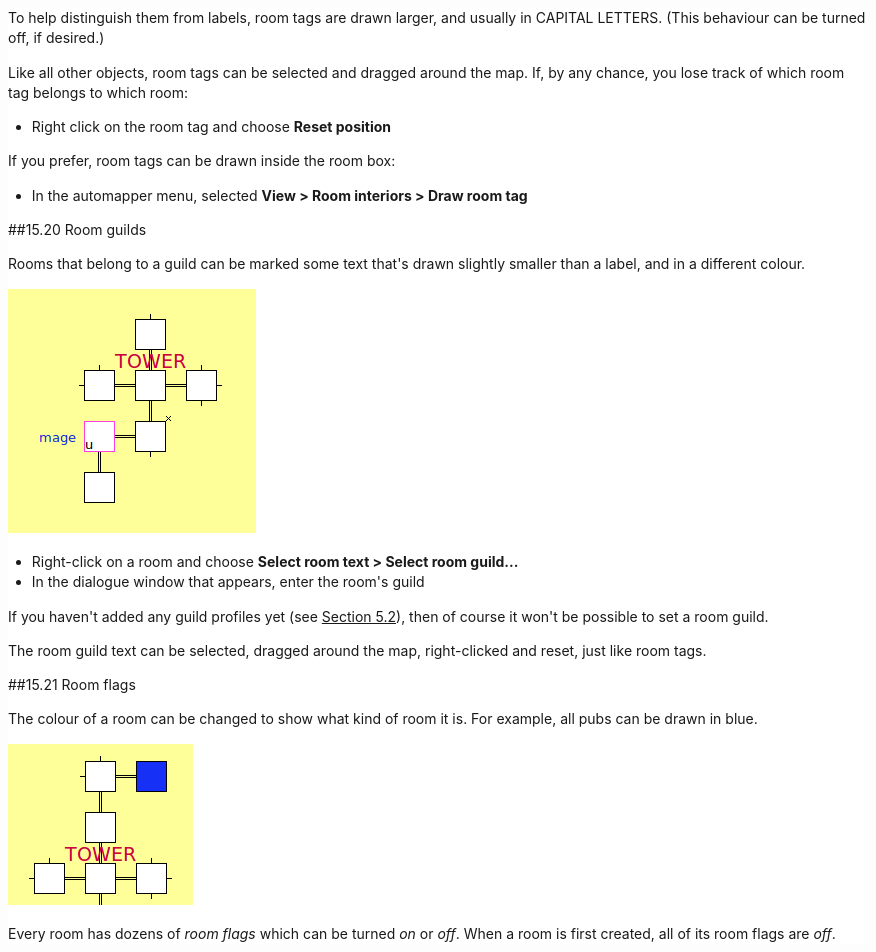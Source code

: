 To help distinguish them from labels, room tags are drawn larger, and usually in CAPITAL LETTERS. (This behaviour can be turned off, if desired.)

Like all other objects, room tags can be selected and dragged around the map. If, by any chance, you lose track of which room tag belongs to which room:

* Right click on the room tag and choose **Reset position**

If you prefer, room tags can be drawn inside the room box:

* In the automapper menu, selected **View > Room interiors > Draw room tag**

##<a name="15.20">15.20 Room guilds</a>

Rooms that belong to a guild can be marked some text that's drawn slightly smaller than a label, and in a different colour.

![Room guild](img/ch15/room_guild.png)

* Right-click on a room and choose **Select room text > Select room guild...**
* In the dialogue window that appears, enter the room's guild

If you haven't added any guild profiles yet (see [Section 5.2](#5.2)), then of course it won't be possible to set a room guild.

The room guild text can be selected, dragged around the map, right-clicked and reset, just like room tags.

##<a name="15.21">15.21 Room flags</a>

The colour of a room can be changed to show what kind of room it is. For example, all pubs can be drawn in blue.

![Room flag](img/ch15/room_flag_1.png)

Every room has dozens of *room flags* which can be turned *on* or *off*. When a room is first created, all of its room flags are *off*.

